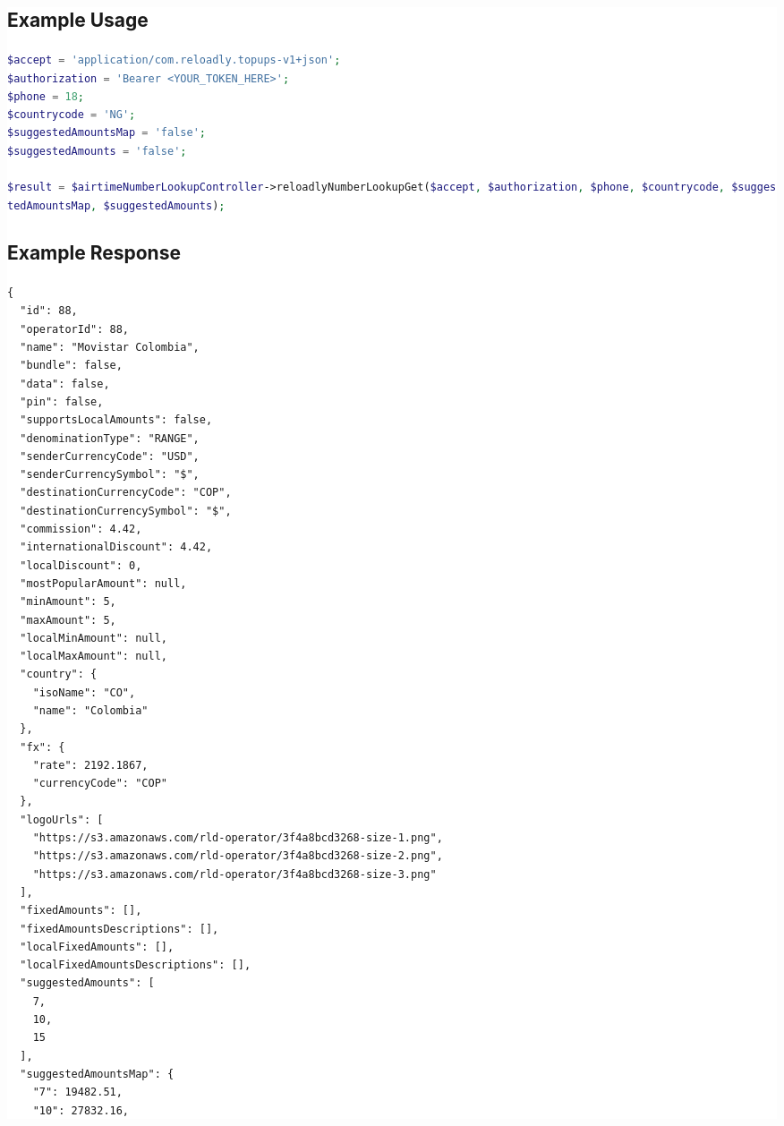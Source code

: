 ## Example Usage

```php
$accept = 'application/com.reloadly.topups-v1+json';
$authorization = 'Bearer <YOUR_TOKEN_HERE>';
$phone = 18;
$countrycode = 'NG';
$suggestedAmountsMap = 'false';
$suggestedAmounts = 'false';

$result = $airtimeNumberLookupController->reloadlyNumberLookupGet($accept, $authorization, $phone, $countrycode, $suggestedAmountsMap, $suggestedAmounts);
```

## Example Response

```
{
  "id": 88,
  "operatorId": 88,
  "name": "Movistar Colombia",
  "bundle": false,
  "data": false,
  "pin": false,
  "supportsLocalAmounts": false,
  "denominationType": "RANGE",
  "senderCurrencyCode": "USD",
  "senderCurrencySymbol": "$",
  "destinationCurrencyCode": "COP",
  "destinationCurrencySymbol": "$",
  "commission": 4.42,
  "internationalDiscount": 4.42,
  "localDiscount": 0,
  "mostPopularAmount": null,
  "minAmount": 5,
  "maxAmount": 5,
  "localMinAmount": null,
  "localMaxAmount": null,
  "country": {
    "isoName": "CO",
    "name": "Colombia"
  },
  "fx": {
    "rate": 2192.1867,
    "currencyCode": "COP"
  },
  "logoUrls": [
    "https://s3.amazonaws.com/rld-operator/3f4a8bcd3268-size-1.png",
    "https://s3.amazonaws.com/rld-operator/3f4a8bcd3268-size-2.png",
    "https://s3.amazonaws.com/rld-operator/3f4a8bcd3268-size-3.png"
  ],
  "fixedAmounts": [],
  "fixedAmountsDescriptions": [],
  "localFixedAmounts": [],
  "localFixedAmountsDescriptions": [],
  "suggestedAmounts": [
    7,
    10,
    15
  ],
  "suggestedAmountsMap": {
    "7": 19482.51,
    "10": 27832.16,
```